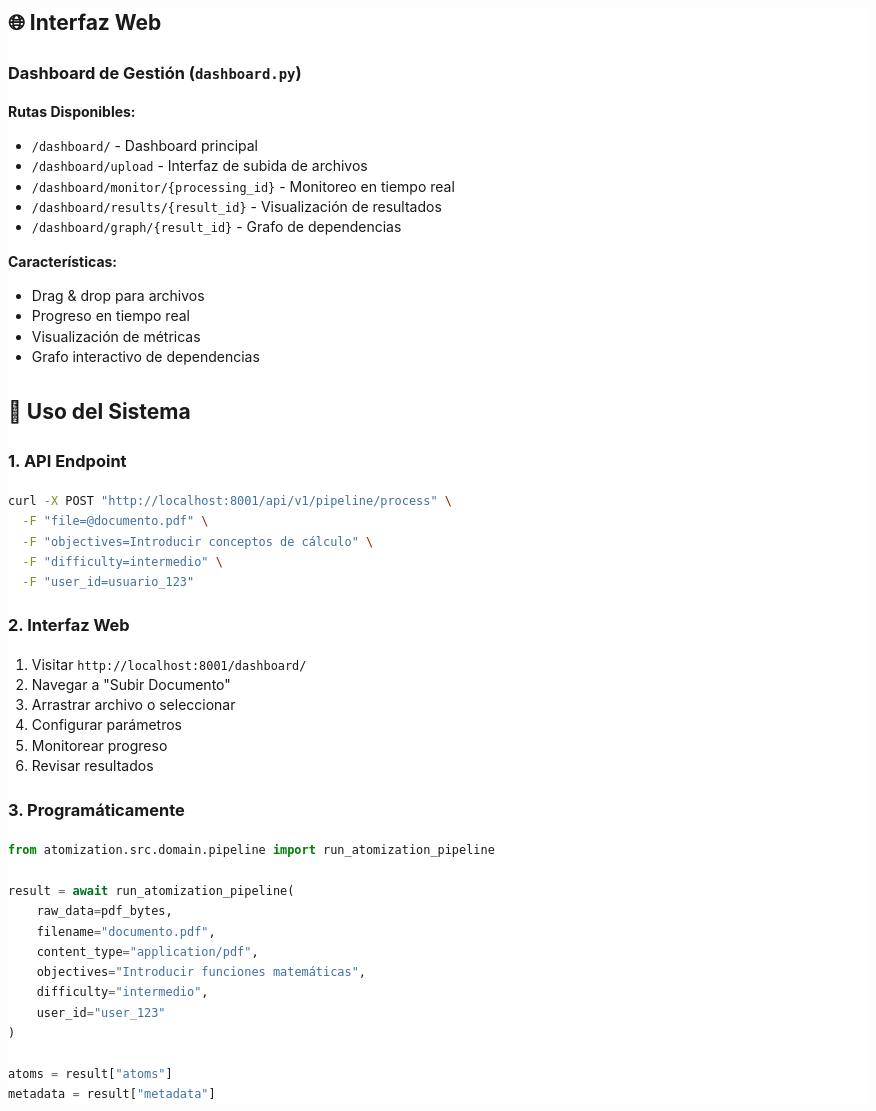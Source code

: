 ## 🌐 Interfaz Web

### Dashboard de Gestión (`dashboard.py`)

**Rutas Disponibles:**
- `/dashboard/` - Dashboard principal
- `/dashboard/upload` - Interfaz de subida de archivos
- `/dashboard/monitor/{processing_id}` - Monitoreo en tiempo real
- `/dashboard/results/{result_id}` - Visualización de resultados
- `/dashboard/graph/{result_id}` - Grafo de dependencias

**Características:**
- Drag & drop para archivos
- Progreso en tiempo real
- Visualización de métricas
- Grafo interactivo de dependencias

## 🚀 Uso del Sistema

### 1. API Endpoint

```bash
curl -X POST "http://localhost:8001/api/v1/pipeline/process" \
  -F "file=@documento.pdf" \
  -F "objectives=Introducir conceptos de cálculo" \
  -F "difficulty=intermedio" \
  -F "user_id=usuario_123"
```

### 2. Interfaz Web

1. Visitar `http://localhost:8001/dashboard/`
2. Navegar a "Subir Documento"
3. Arrastrar archivo o seleccionar
4. Configurar parámetros
5. Monitorear progreso
6. Revisar resultados

### 3. Programáticamente

```python
from atomization.src.domain.pipeline import run_atomization_pipeline

result = await run_atomization_pipeline(
    raw_data=pdf_bytes,
    filename="documento.pdf",
    content_type="application/pdf",
    objectives="Introducir funciones matemáticas",
    difficulty="intermedio",
    user_id="user_123"
)

atoms = result["atoms"]
metadata = result["metadata"]
```
